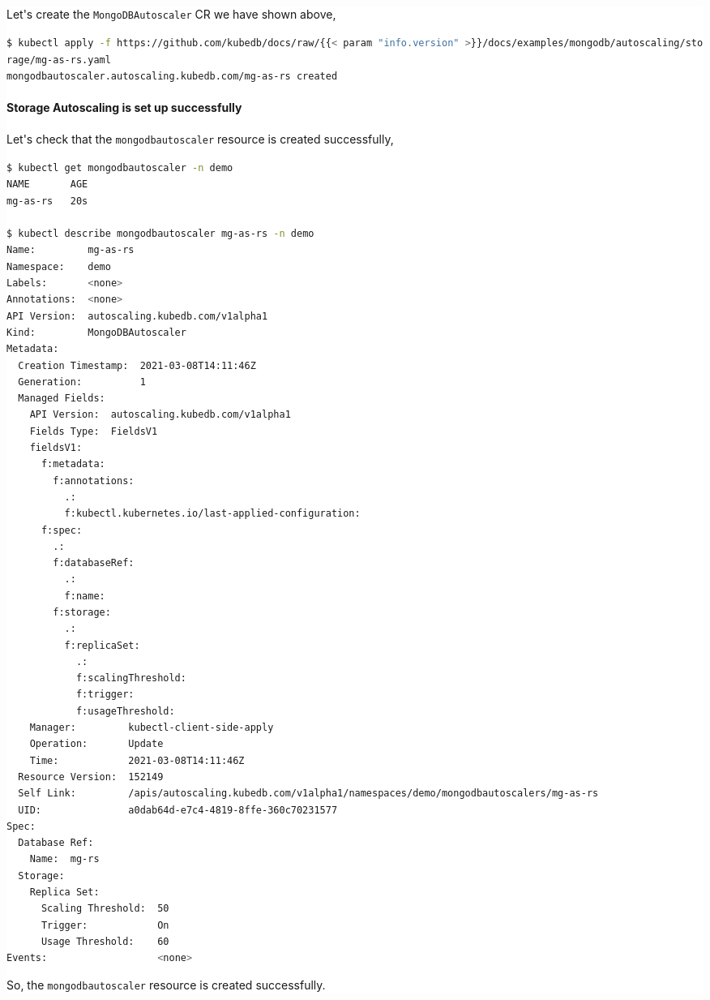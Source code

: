 Let's create the `MongoDBAutoscaler` CR we have shown above,

```bash
$ kubectl apply -f https://github.com/kubedb/docs/raw/{{< param "info.version" >}}/docs/examples/mongodb/autoscaling/storage/mg-as-rs.yaml
mongodbautoscaler.autoscaling.kubedb.com/mg-as-rs created
```

#### Storage Autoscaling is set up successfully

Let's check that the `mongodbautoscaler` resource is created successfully,

```bash
$ kubectl get mongodbautoscaler -n demo
NAME       AGE
mg-as-rs   20s

$ kubectl describe mongodbautoscaler mg-as-rs -n demo
Name:         mg-as-rs
Namespace:    demo
Labels:       <none>
Annotations:  <none>
API Version:  autoscaling.kubedb.com/v1alpha1
Kind:         MongoDBAutoscaler
Metadata:
  Creation Timestamp:  2021-03-08T14:11:46Z
  Generation:          1
  Managed Fields:
    API Version:  autoscaling.kubedb.com/v1alpha1
    Fields Type:  FieldsV1
    fieldsV1:
      f:metadata:
        f:annotations:
          .:
          f:kubectl.kubernetes.io/last-applied-configuration:
      f:spec:
        .:
        f:databaseRef:
          .:
          f:name:
        f:storage:
          .:
          f:replicaSet:
            .:
            f:scalingThreshold:
            f:trigger:
            f:usageThreshold:
    Manager:         kubectl-client-side-apply
    Operation:       Update
    Time:            2021-03-08T14:11:46Z
  Resource Version:  152149
  Self Link:         /apis/autoscaling.kubedb.com/v1alpha1/namespaces/demo/mongodbautoscalers/mg-as-rs
  UID:               a0dab64d-e7c4-4819-8ffe-360c70231577
Spec:
  Database Ref:
    Name:  mg-rs
  Storage:
    Replica Set:
      Scaling Threshold:  50
      Trigger:            On
      Usage Threshold:    60
Events:                   <none>
```
So, the `mongodbautoscaler` resource is created successfully.
